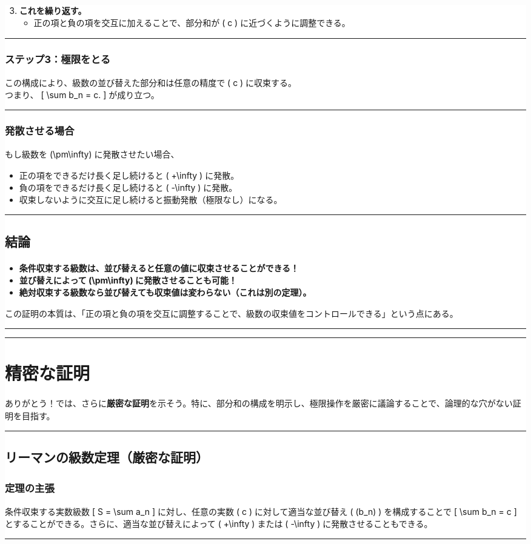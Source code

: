 3. **これを繰り返す。**
   - 正の項と負の項を交互に加えることで、部分和が \( c \) に近づくように調整できる。

---

### **ステップ3：極限をとる**
この構成により、級数の並び替えた部分和は任意の精度で \( c \) に収束する。  
つまり、
\[
\sum b_n = c.
\]
が成り立つ。

---

### **発散させる場合**
もし級数を \(\pm\infty\) に発散させたい場合、  
- 正の項をできるだけ長く足し続けると \( +\infty \) に発散。  
- 負の項をできるだけ長く足し続けると \( -\infty \) に発散。  
- 収束しないように交互に足し続けると振動発散（極限なし）になる。

---

## **結論**
- **条件収束する級数は、並び替えると任意の値に収束させることができる！**
- **並び替えによって \(\pm\infty\) に発散させることも可能！**
- **絶対収束する級数なら並び替えても収束値は変わらない（これは別の定理）。**

この証明の本質は、「正の項と負の項を交互に調整することで、級数の収束値をコントロールできる」という点にある。

---
---

# 精密な証明
ありがとう！では、さらに**厳密な証明**を示そう。特に、部分和の構成を明示し、極限操作を厳密に議論することで、論理的な穴がない証明を目指す。  

---

## **リーマンの級数定理（厳密な証明）**
### **定理の主張**
条件収束する実数級数
\[
S = \sum a_n
\]
に対し、任意の実数 \( c \) に対して適当な並び替え \( (b_n) \) を構成することで
\[
\sum b_n = c
\]
とすることができる。さらに、適当な並び替えによって \( +\infty \) または \( -\infty \) に発散させることもできる。

---